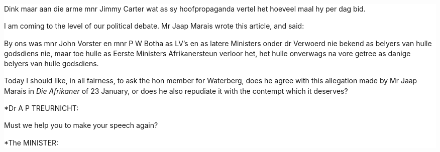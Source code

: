 <block name="quote">Dink maar aan die arme mnr Jimmy Carter wat as sy hoofpropaganda vertel het hoeveel maal hy per dag bid.</block>

<p>I am coming to the level of our political debate. Mr Jaap Marais wrote this article, and said:</p>

<block name="quote">By ons was mnr John Vorster en mnr P W Botha as LV&#x2019;s en as latere Ministers onder dr Verwoerd nie bekend as belyers van hulle godsdiens nie, maar toe hulle as Eerste Ministers Afrikanersteun verloor het, het hulle onverwags na vore getree as danige belyers van hulle godsdiens.</block>

<p>Today I should like, in all fairness, to ask the hon member for Waterberg, does he agree with this allegation made by Mr Jaap Marais in <i>Die Afrikaner</i> of 23 January, or does he also repudiate it with the contempt which it deserves?</p>

</speech>

<speech by="#treurnicht">

<from>*Dr <person refersTo="hansard_za">A P TREURNICHT</person>:</from>

<p>Must we help you to make your speech again?</p>

</speech>

<speech by="#minister">

<from>*The <person refersTo="hansard_za">MINISTER</person>:</from>

